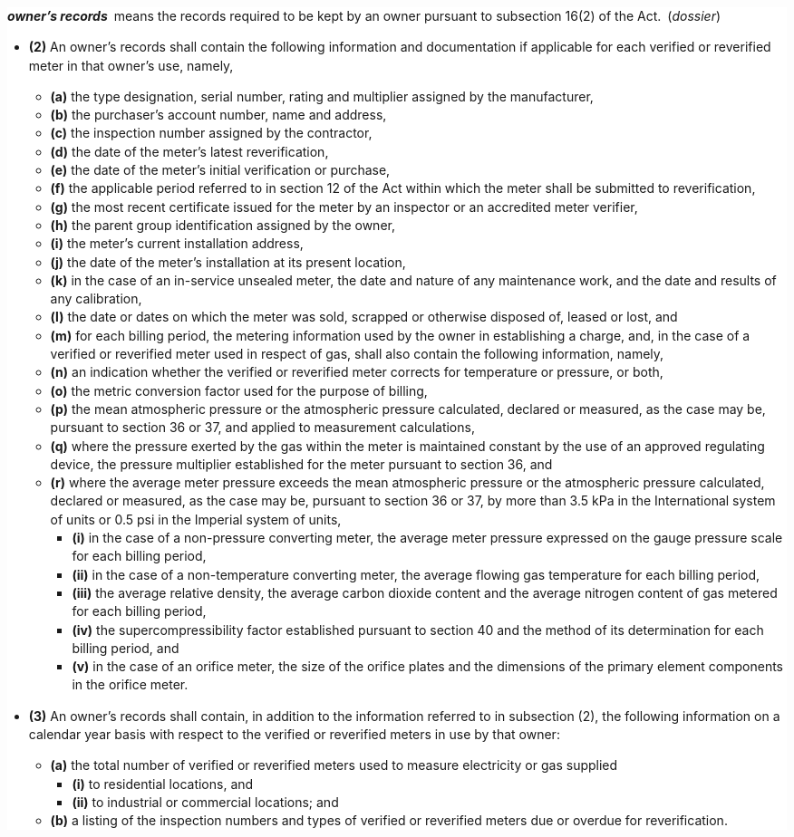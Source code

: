 ***owner’s records*** means the records required to be kept by an owner pursuant to subsection 16(2) of the Act. (*dossier*)

- **(2)** An owner’s records shall contain the following information and documentation if applicable for each verified or reverified meter in that owner’s use, namely,
	- **(a)** the type designation, serial number, rating and multiplier assigned by the manufacturer,
	- **(b)** the purchaser’s account number, name and address,
	- **(c)** the inspection number assigned by the contractor,
	- **(d)** the date of the meter’s latest reverification,
	- **(e)** the date of the meter’s initial verification or purchase,
	- **(f)** the applicable period referred to in section 12 of the Act within which the meter shall be submitted to reverification,
	- **(g)** the most recent certificate issued for the meter by an inspector or an accredited meter verifier,
	- **(h)** the parent group identification assigned by the owner,
	- **(i)** the meter’s current installation address,
	- **(j)** the date of the meter’s installation at its present location,
	- **(k)** in the case of an in-service unsealed meter, the date and nature of any maintenance work, and the date and results of any calibration,
	- **(l)** the date or dates on which the meter was sold, scrapped or otherwise disposed of, leased or lost, and
	- **(m)** for each billing period, the metering information used by the owner in establishing a charge,
and, in the case of a verified or reverified meter used in respect of gas, shall also contain the following information, namely,
	- **(n)** an indication whether the verified or reverified meter corrects for temperature or pressure, or both,
	- **(o)** the metric conversion factor used for the purpose of billing,
	- **(p)** the mean atmospheric pressure or the atmospheric pressure calculated, declared or measured, as the case may be, pursuant to section 36 or 37, and applied to measurement calculations,
	- **(q)** where the pressure exerted by the gas within the meter is maintained constant by the use of an approved regulating device, the pressure multiplier established for the meter pursuant to section 36, and
	- **(r)** where the average meter pressure exceeds the mean atmospheric pressure or the atmospheric pressure calculated, declared or measured, as the case may be, pursuant to section 36 or 37, by more than 3.5 kPa in the International system of units or 0.5 psi in the Imperial system of units,
		- **(i)** in the case of a non-pressure converting meter, the average meter pressure expressed on the gauge pressure scale for each billing period,
		- **(ii)** in the case of a non-temperature converting meter, the average flowing gas temperature for each billing period,
		- **(iii)** the average relative density, the average carbon dioxide content and the average nitrogen content of gas metered for each billing period,
		- **(iv)** the supercompressibility factor established pursuant to section 40 and the method of its determination for each billing period, and
		- **(v)** in the case of an orifice meter, the size of the orifice plates and the dimensions of the primary element components in the orifice meter.

- **(3)** An owner’s records shall contain, in addition to the information referred to in subsection (2), the following information on a calendar year basis with respect to the verified or reverified meters in use by that owner:
	- **(a)** the total number of verified or reverified meters used to measure electricity or gas supplied
		- **(i)** to residential locations, and
		- **(ii)** to industrial or commercial locations; and
	- **(b)** a listing of the inspection numbers and types of verified or reverified meters due or overdue for reverification.
